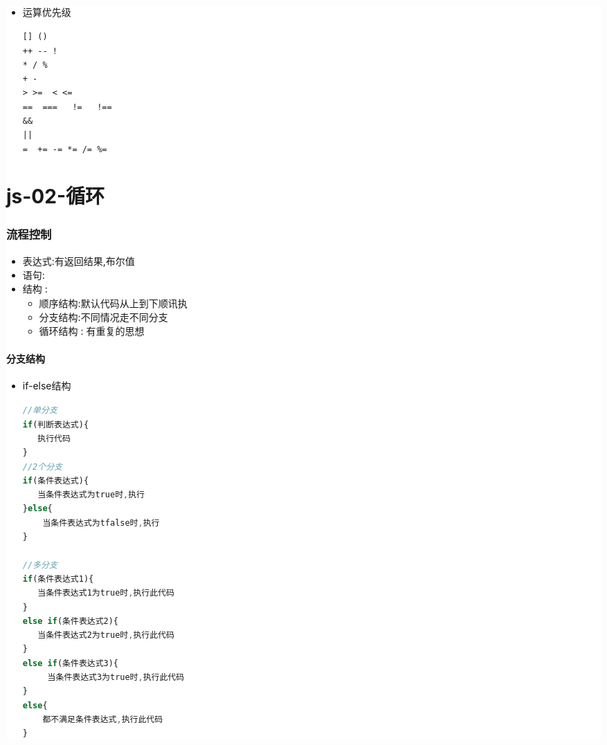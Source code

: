 - 运算优先级

  ```
  [] ()
  ++ -- !
  * / %
  + -
  > >=  < <=  
  ==  ===   !=   !==
  &&
  ||
  =  += -= *= /= %=
  
  ```

# js-02-循环

### 流程控制

- 表达式:有返回结果,布尔值
- 语句:
- 结构 :
  - 顺序结构:默认代码从上到下顺讯执
  - 分支结构:不同情况走不同分支
  - 循环结构 : 有重复的思想

#### 分支结构

- if-else结构

  ```js
  //单分支
  if(判断表达式){
     执行代码
  }
  //2个分支
  if(条件表达式){
     当条件表达式为true时,执行
  }else{
      当条件表达式为tfalse时,执行
  }
  
  //多分支
  if(条件表达式1){
     当条件表达式1为true时,执行此代码
  }
  else if(条件表达式2){
     当条件表达式2为true时,执行此代码     
  }
  else if(条件表达式3){
       当条件表达式3为true时,执行此代码   
  }
  else{
      都不满足条件表达式,执行此代码
  }
  ```
